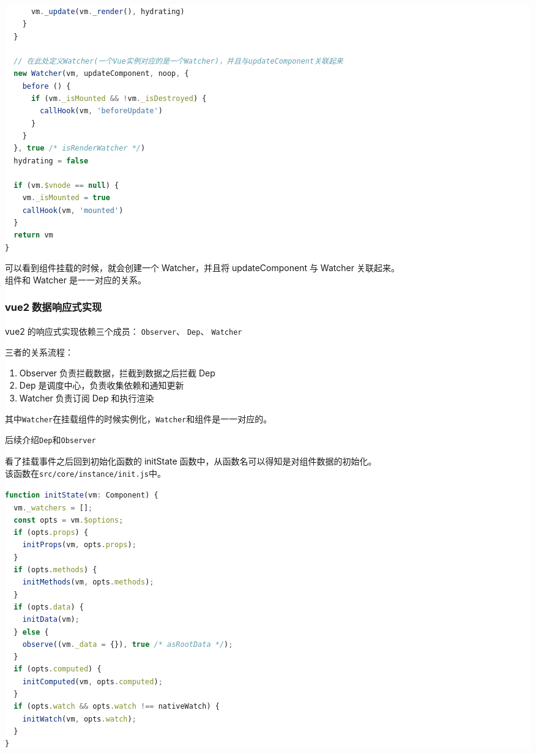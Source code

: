 ```js
      vm._update(vm._render(), hydrating)
    }
  }

  // 在此处定义Watcher(一个Vue实例对应的是一个Watcher)，并且与updateComponent关联起来
  new Watcher(vm, updateComponent, noop, {
    before () {
      if (vm._isMounted && !vm._isDestroyed) {
        callHook(vm, 'beforeUpdate')
      }
    }
  }, true /* isRenderWatcher */)
  hydrating = false

  if (vm.$vnode == null) {
    vm._isMounted = true
    callHook(vm, 'mounted')
  }
  return vm
}
```

可以看到组件挂载的时候，就会创建一个 Watcher，并且将 updateComponent 与 Watcher 关联起来。  
组件和 Watcher 是一一对应的关系。

### vue2 数据响应式实现

vue2 的响应式实现依赖三个成员： `Observer`、 `Dep`、 `Watcher`

三者的关系流程：

1. Observer 负责拦截数据，拦截到数据之后拦截 Dep
2. Dep 是调度中心，负责收集依赖和通知更新
3. Watcher 负责订阅 Dep 和执行渲染

其中`Watcher`在挂载组件的时候实例化，`Watcher`和组件是一一对应的。

后续介绍`Dep`和`Observer`

看了挂载事件之后回到初始化函数的 initState 函数中，从函数名可以得知是对组件数据的初始化。  
该函数在`src/core/instance/init.js`中。

```ts
function initState(vm: Component) {
  vm._watchers = [];
  const opts = vm.$options;
  if (opts.props) {
    initProps(vm, opts.props);
  }
  if (opts.methods) {
    initMethods(vm, opts.methods);
  }
  if (opts.data) {
    initData(vm);
  } else {
    observe((vm._data = {}), true /* asRootData */);
  }
  if (opts.computed) {
    initComputed(vm, opts.computed);
  }
  if (opts.watch && opts.watch !== nativeWatch) {
    initWatch(vm, opts.watch);
  }
}
```
